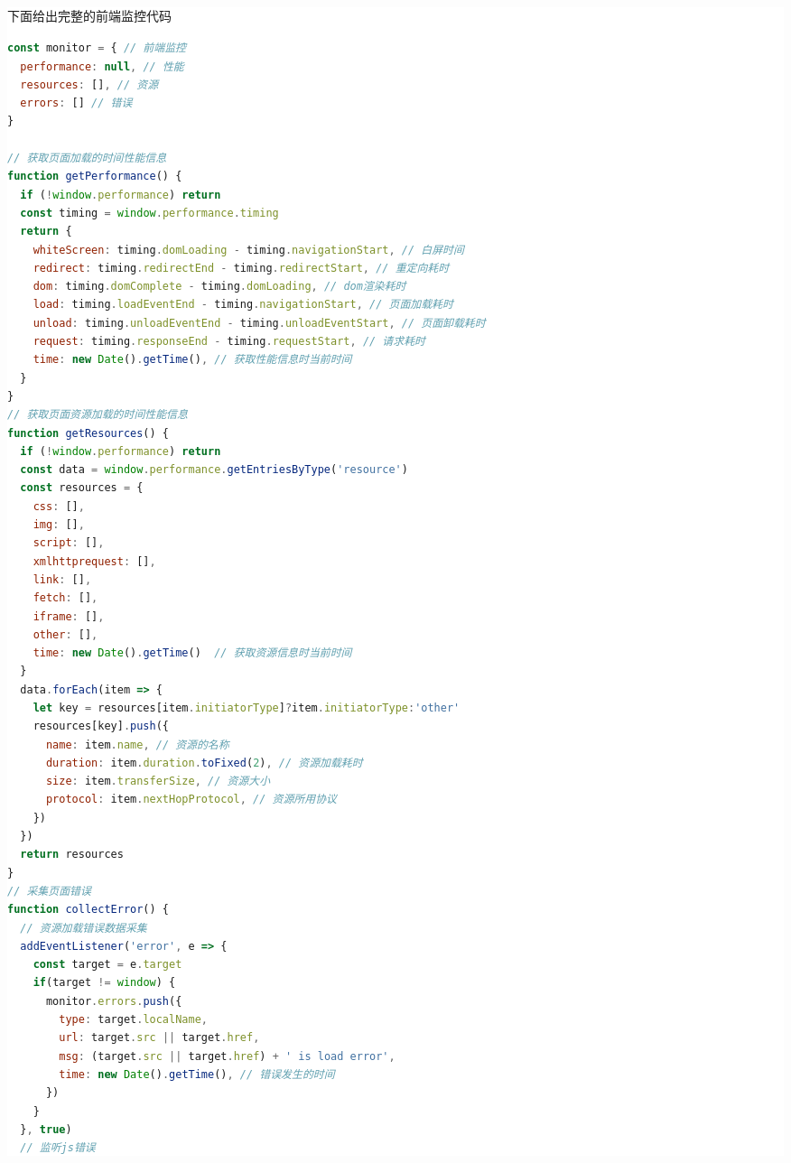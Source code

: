 下面给出完整的前端监控代码

```js
const monitor = { // 前端监控
  performance: null, // 性能
  resources: [], // 资源
  errors: [] // 错误
}
 
// 获取页面加载的时间性能信息
function getPerformance() {
  if (!window.performance) return
  const timing = window.performance.timing
  return {
    whiteScreen: timing.domLoading - timing.navigationStart, // 白屏时间
    redirect: timing.redirectEnd - timing.redirectStart, // 重定向耗时
    dom: timing.domComplete - timing.domLoading, // dom渲染耗时
    load: timing.loadEventEnd - timing.navigationStart, // 页面加载耗时
    unload: timing.unloadEventEnd - timing.unloadEventStart, // 页面卸载耗时
    request: timing.responseEnd - timing.requestStart, // 请求耗时
    time: new Date().getTime(), // 获取性能信息时当前时间
  }
}
// 获取页面资源加载的时间性能信息
function getResources() {
  if (!window.performance) return
  const data = window.performance.getEntriesByType('resource')
  const resources = {
    css: [],
    img: [],
    script: [],
    xmlhttprequest: [],
    link: [],
    fetch: [],
    iframe: [],
    other: [],
    time: new Date().getTime()  // 获取资源信息时当前时间
  }
  data.forEach(item => {
    let key = resources[item.initiatorType]?item.initiatorType:'other'
    resources[key].push({
      name: item.name, // 资源的名称
      duration: item.duration.toFixed(2), // 资源加载耗时
      size: item.transferSize, // 资源大小
      protocol: item.nextHopProtocol, // 资源所用协议
    })
  })
  return resources
}
// 采集页面错误
function collectError() {
  // 资源加载错误数据采集
  addEventListener('error', e => {
    const target = e.target
    if(target != window) {
      monitor.errors.push({
        type: target.localName,
        url: target.src || target.href,
        msg: (target.src || target.href) + ' is load error',
        time: new Date().getTime(), // 错误发生的时间
      })
    }
  }, true)
  // 监听js错误
```